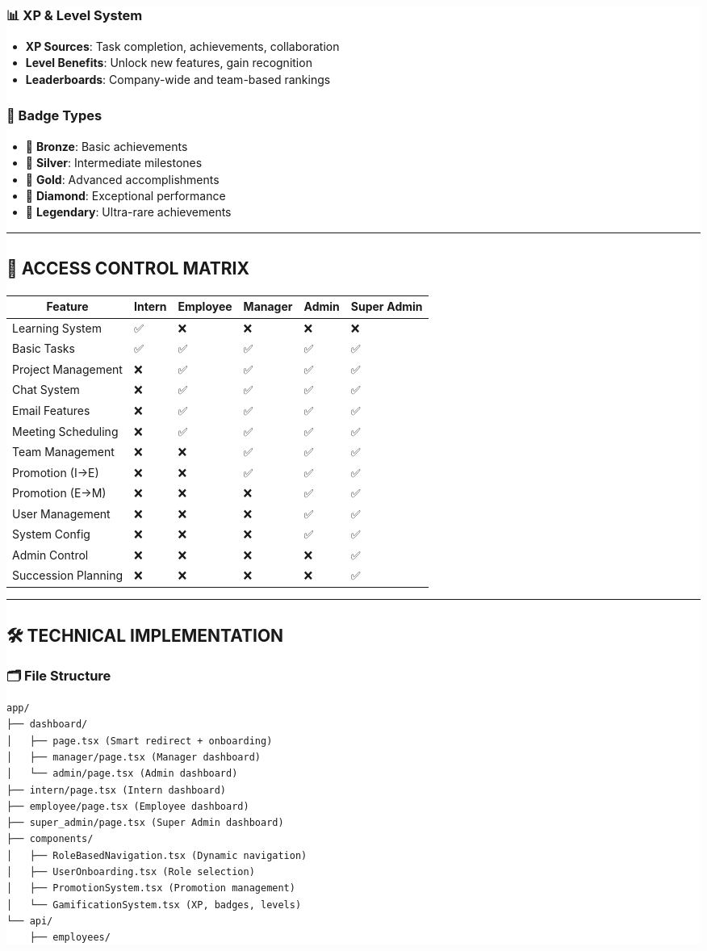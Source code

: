 ### 📊 XP & Level System
- **XP Sources**: Task completion, achievements, collaboration
- **Level Benefits**: Unlock new features, gain recognition
- **Leaderboards**: Company-wide and team-based rankings

### 🏅 Badge Types
- 🥉 **Bronze**: Basic achievements
- 🥈 **Silver**: Intermediate milestones  
- 🥇 **Gold**: Advanced accomplishments
- 💎 **Diamond**: Exceptional performance
- 👑 **Legendary**: Ultra-rare achievements

---

## 🔐 ACCESS CONTROL MATRIX

| Feature | Intern | Employee | Manager | Admin | Super Admin |
|---------|--------|----------|---------|-------|-------------|
| Learning System | ✅ | ❌ | ❌ | ❌ | ❌ |
| Basic Tasks | ✅ | ✅ | ✅ | ✅ | ✅ |
| Project Management | ❌ | ✅ | ✅ | ✅ | ✅ |
| Chat System | ❌ | ✅ | ✅ | ✅ | ✅ |
| Email Features | ❌ | ✅ | ✅ | ✅ | ✅ |
| Meeting Scheduling | ❌ | ✅ | ✅ | ✅ | ✅ |
| Team Management | ❌ | ❌ | ✅ | ✅ | ✅ |
| Promotion (I→E) | ❌ | ❌ | ✅ | ✅ | ✅ |
| Promotion (E→M) | ❌ | ❌ | ❌ | ✅ | ✅ |
| User Management | ❌ | ❌ | ❌ | ✅ | ✅ |
| System Config | ❌ | ❌ | ❌ | ✅ | ✅ |
| Admin Control | ❌ | ❌ | ❌ | ❌ | ✅ |
| Succession Planning | ❌ | ❌ | ❌ | ❌ | ✅ |

---

## 🛠️ TECHNICAL IMPLEMENTATION

### 🗂️ File Structure
```
app/
├── dashboard/
│   ├── page.tsx (Smart redirect + onboarding)
│   ├── manager/page.tsx (Manager dashboard)
│   └── admin/page.tsx (Admin dashboard)
├── intern/page.tsx (Intern dashboard)
├── employee/page.tsx (Employee dashboard)  
├── super_admin/page.tsx (Super Admin dashboard)
├── components/
│   ├── RoleBasedNavigation.tsx (Dynamic navigation)
│   ├── UserOnboarding.tsx (Role selection)
│   ├── PromotionSystem.tsx (Promotion management)
│   └── GamificationSystem.tsx (XP, badges, levels)
└── api/
    ├── employees/
```